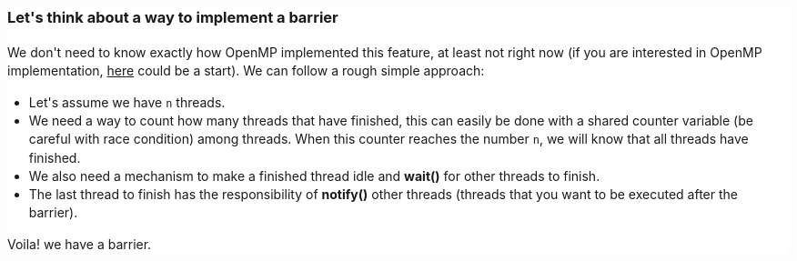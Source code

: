 ### Let's think about a way to implement a barrier

We don't need to know exactly how OpenMP implemented this feature, at least not right now (if you are interested in OpenMP implementation, [here](https://www.openmp.org/spec-html/5.0/openmpse25.html) could be a start). We can follow a rough simple approach:

- Let's assume we have `n` threads.
- We need a way to count how many threads that have finished, this can easily be done with a shared counter variable (be careful with race condition) among threads. When this counter reaches the number `n`, we will know that all threads have finished.
- We also need a mechanism to make a finished thread idle and **wait()** for other threads to finish.
- The last thread to finish has the responsibility of **notify()** other threads (threads that you want to be executed after the barrier).

Voila! we have a barrier.